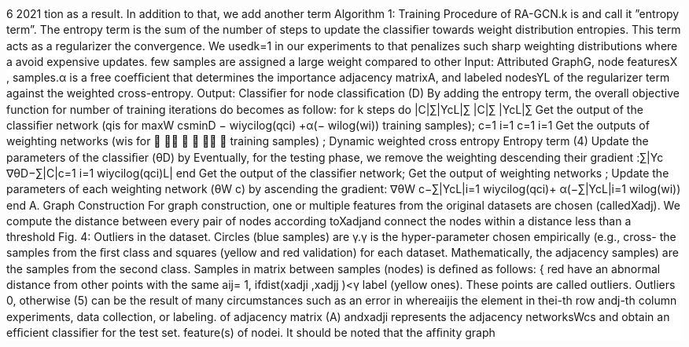 6                                                                                                                                                                                                                                                                                            2021
tion  as  a  result.  In  addition  to  that,  we  add  another  term               Algorithm  1: Training Procedure of RA-GCN.k is
and call it ”entropy term”. The entropy term is the sum of                          the number of steps to update the classiﬁer towards
weight distribution entropies. This term acts as a regularizer                      the convergence. We usedk=1    in our experiments to
that  penalizes  such  sharp  weighting  distributions  where  a                    avoid expensive updates.
few samples are assigned a large weight compared to other                            Input: Attributed GraphG, node featuresX ,
samples.α is a free coefﬁcient that determines the importance                                  adjacency matrixA, and labeled nodesYL
of  the  regularizer  term  against  the  weighted  cross-entropy.                   Output: Classiﬁer for node classiﬁcation (D)
By  adding  the  entropy  term,  the  overall  objective  function                   for number of training iterations do
becomes as follow:                                                                        for k steps do
                 |C|∑|YcL|∑                         |C|∑ |YcL|∑                                Get the output of the classiﬁer network (qis for
  maxW csminD  −           wiycilog(qci)   +α(−               wilog(wi))                         training samples);
                 c=1  i=1                           c=1  i=1                                   Get the outputs of weighting networks (wis for
                                                                                         training samples) ;
             Dynamic weighted cross entropy             Entropy term          (4)
                                                                                               Update the parameters of the classiﬁer (θD) by
 Eventually, for the testing phase, we remove the weighting                                      descending their gradient :∑|Yc
                                                                                                         ∇θD−∑|C|c=1           i=1  wiycilog(qci)L|
                                                                                          end
                                                                                          Get the output of the classiﬁer network;
                                                                                          Get the output of weighting networks ;
                                                                                          Update the parameters of each weighting network
                                                                                            (θW c) by ascending the gradient:
                                                                                               ∇θW  c−∑|YcL|i=1  wiycilog(qci)+ α(−∑|YcL|i=1 wilog(wi))
                                                                                     end
                                                                                  A. Graph Construction
                                                                                     For graph construction, one or multiple features from the
                                                                                  original datasets are chosen (calledXadj). We compute the
                                                                                  distance between every pair of nodes according toXadjand
                                                                                  connect  the  nodes  within  a  distance  less  than  a  threshold
Fig.  4:  Outliers  in  the  dataset.  Circles  (blue  samples)  are              γ.γ is the hyper-parameter chosen empirically (e.g., cross-
the samples from the ﬁrst class and squares (yellow and red                       validation)  for  each  dataset.  Mathematically,  the  adjacency
samples) are the samples from the second class. Samples in                        matrix between samples (nodes) is deﬁned as follows:
                                                                                                           {
red have an abnormal distance from other points with the same                                      aij=      1,   ifdist(xadji ,xadjj  )<γ
label (yellow ones). These points are called outliers. Outliers                                              0,   otherwise                                      (5)
can be the result of many circumstances such as an error in                       whereaijis the element in thei-th row andj-th column
experiments, data collection, or labeling.
                                                                                  of adjacency matrix (A) andxadji    represents the adjacency
networksWcs and obtain an efﬁcient classiﬁer for the test set.                    feature(s) of nodei. It should be noted that the afﬁnity graph
